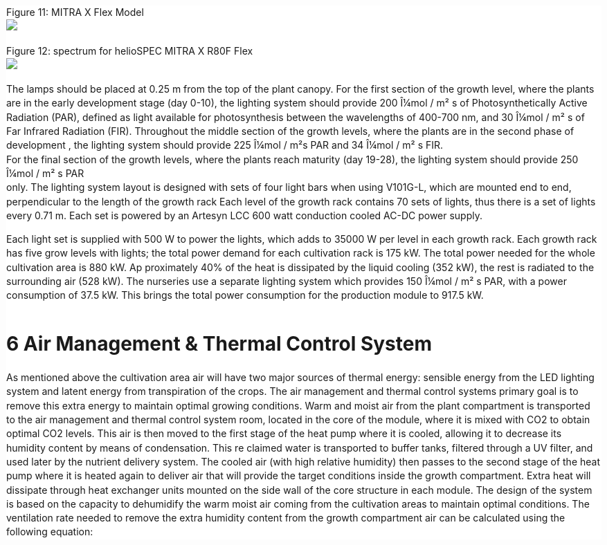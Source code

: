 <p align="center">
  <figcaption >Figure 11: MITRA X Flex Model </figcaption>
  <img src="{{ site.baseurl }}/assets/proposal_images/figure_11.JPG"  style="width: 80%; height: auto;">
</p>


<p align="center">
  <figcaption >Figure 12: spectrum for helioSPEC MITRA X R80F Flex  </figcaption>
  <img src="{{ site.baseurl }}/assets/proposal_images/figure_12.JPG"  style="width: 80%; height: auto;">
</p>

The lamps should be placed at 0.25 m from the top of the plant canopy.  For the
first section of the growth level, where the plants are in the early development
stage (day 0-10), the lighting system should provide 200 Î¼mol / m² s of
Photosynthetically Active Radiation (PAR), defined as light available for
photosynthesis between the wavelengths of 400-700 nm, and 30 Î¼mol / m² s of Far
Infrared Radiation (FIR). Throughout the middle section of the growth levels,
where the plants are in the second phase of development , the lighting system
should provide 225 Î¼mol / m²s PAR and 34 Î¼mol / m² s FIR.  
For the final section of the growth levels, where the plants reach maturity (day
19-28), the lighting system should provide 250 Î¼mol / m² s PAR   
only. The lighting system layout is designed with sets of four light bars when
using V101G-L, which are mounted end to end, perpendicular to the length of the
growth rack Each level of the growth rack contains 70 sets of lights, thus there
is a set of lights every 0.71 m.  Each set is powered by an Artesyn LCC 600 watt
conduction cooled AC-DC power supply.

Each light set is supplied with 500 W to power the lights, which adds to 35000 W
per level in each growth rack.  Each growth rack has five grow levels with
lights; the total power demand for each cultivation rack is 175 kW.  The total
power needed for the whole cultivation area is 880 kW.   Ap proximately 40% of
the heat is dissipated by the liquid cooling (352 kW), the rest is radiated to
the surrounding air (528 kW). The nurseries use a separate lighting system which
provides 150 Î¼mol / m² s PAR, with a power consumption of 37.5 kW.  This brings
the total power consumption for the  production module to 917.5 kW.  



# 6 Air Management & Thermal Control System 

As mentioned above the cultivation area air will have two major sources of thermal energy: sensible 
energy from the LED lighting system and latent energy from transpiration of the crops.  The air management
 and thermal control systems primary goal is to remove this extra energy to maintain optimal 
 growing conditions.  Warm and moist air from the plant compartment is transported to the air 
management and thermal control system room, located in the core of the module, where it is mixed 
with CO2 to obtain optimal CO2 levels.  This air is then moved to the first stage of the heat pump 
where it is cooled, allowing it to decrease its humidity content by means of condensation.  This re
claimed water is transported to buffer tanks, filtered through a UV filter, and used later by the nutrient 
delivery system.  The cooled air (with high relative humidity) then passes to the second stage of 
the heat pump where it is heated again to deliver air that will provide the target conditions inside the 
growth compartment.  Extra heat will dissipate through heat exchanger units mounted on the side 
wall of the core structure in each module. 
The design of the system is based on the capacity to dehumidify the warm moist air coming from the 
cultivation areas to maintain optimal conditions.  The ventilation rate needed to remove the extra 
humidity content from the growth compartment air can be calculated using the following equation: 
